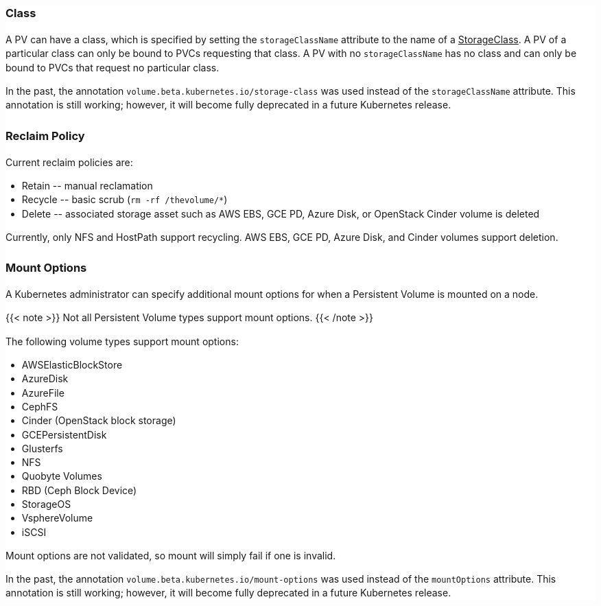 ### Class

A PV can have a class, which is specified by setting the
`storageClassName` attribute to the name of a
[StorageClass](/docs/concepts/storage/storage-classes/).
A PV of a particular class can only be bound to PVCs requesting
that class. A PV with no `storageClassName` has no class and can only be bound
to PVCs that request no particular class.

In the past, the annotation `volume.beta.kubernetes.io/storage-class` was used instead
of the `storageClassName` attribute. This annotation is still working; however,
it will become fully deprecated in a future Kubernetes release.

### Reclaim Policy

Current reclaim policies are:

* Retain -- manual reclamation
* Recycle -- basic scrub (`rm -rf /thevolume/*`)
* Delete -- associated storage asset such as AWS EBS, GCE PD, Azure Disk, or OpenStack Cinder volume is deleted

Currently, only NFS and HostPath support recycling. AWS EBS, GCE PD, Azure Disk, and Cinder volumes support deletion.

### Mount Options

A Kubernetes administrator can specify additional mount options for when a Persistent Volume is mounted on a node.

{{< note >}}
Not all Persistent Volume types support mount options.
{{< /note >}}

The following volume types support mount options:

* AWSElasticBlockStore
* AzureDisk
* AzureFile
* CephFS
* Cinder (OpenStack block storage)
* GCEPersistentDisk
* Glusterfs
* NFS
* Quobyte Volumes
* RBD (Ceph Block Device)
* StorageOS
* VsphereVolume
* iSCSI

Mount options are not validated, so mount will simply fail if one is invalid.

In the past, the annotation `volume.beta.kubernetes.io/mount-options` was used instead
of the `mountOptions` attribute. This annotation is still working; however,
it will become fully deprecated in a future Kubernetes release.
